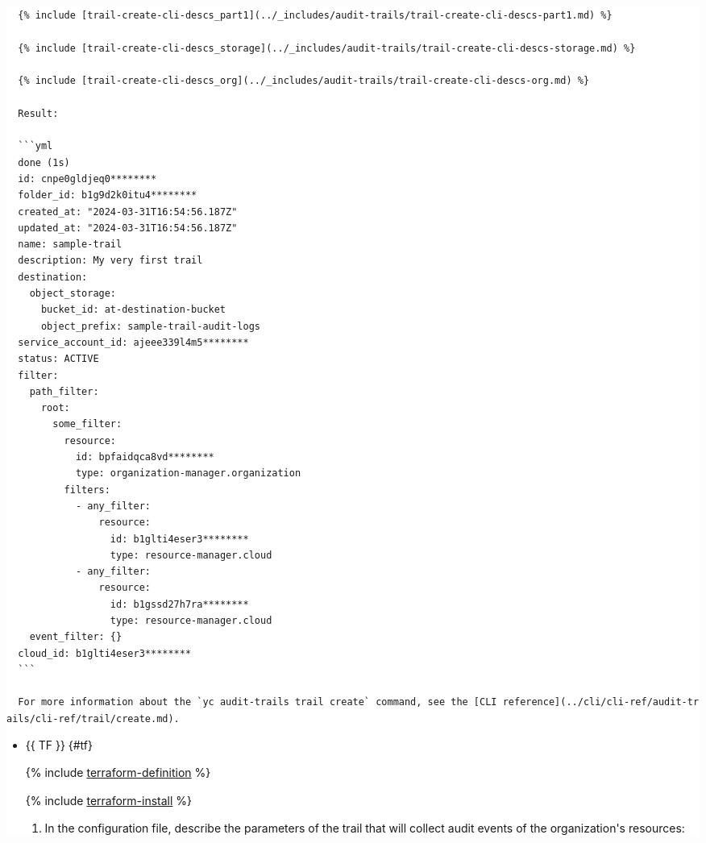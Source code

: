       {% include [trail-create-cli-descs_part1](../_includes/audit-trails/trail-create-cli-descs-part1.md) %}

      {% include [trail-create-cli-descs_storage](../_includes/audit-trails/trail-create-cli-descs-storage.md) %}

      {% include [trail-create-cli-descs_org](../_includes/audit-trails/trail-create-cli-descs-org.md) %}

      Result:

      ```yml
      done (1s)
      id: cnpe0gldjeq0********
      folder_id: b1g9d2k0itu4********
      created_at: "2024-03-31T16:54:56.187Z"
      updated_at: "2024-03-31T16:54:56.187Z"
      name: sample-trail
      description: My very first trail
      destination:
        object_storage:
          bucket_id: at-destination-bucket
          object_prefix: sample-trail-audit-logs
      service_account_id: ajeee339l4m5********
      status: ACTIVE
      filter:
        path_filter:
          root:
            some_filter:
              resource:
                id: bpfaidqca8vd********
                type: organization-manager.organization
              filters:
                - any_filter:
                    resource:
                      id: b1glti4eser3********
                      type: resource-manager.cloud
                - any_filter:
                    resource:
                      id: b1gssd27h7ra********
                      type: resource-manager.cloud
        event_filter: {}
      cloud_id: b1glti4eser3********
      ```

      For more information about the `yc audit-trails trail create` command, see the [CLI reference](../cli/cli-ref/audit-trails/cli-ref/trail/create.md).

- {{ TF }} {#tf}

  {% include [terraform-definition](../_tutorials/_tutorials_includes/terraform-definition.md) %}

  {% include [terraform-install](../_includes/terraform-install.md) %}

  1. In the configuration file, describe the parameters of the trail that will collect audit events of the organization's resources:

